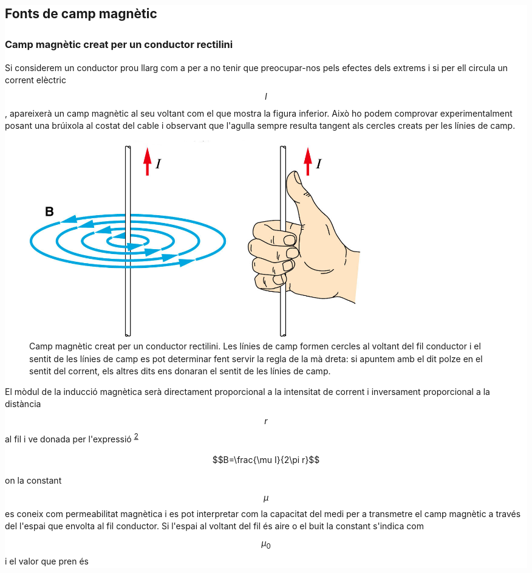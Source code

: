 ## Fonts de camp magnètic

### Camp magnètic creat per un conductor rectilini

Si considerem un conductor prou llarg com a per a no tenir que preocupar-nos pels efectes dels extrems i si per ell circula un corrent elèctric $$I$$, apareixerà un camp magnètic al seu voltant com el que mostra la figura inferior. Això ho podem comprovar experimentalment posant una brúixola al costat del cable i observant que l'agulla sempre resulta tangent als cercles creats per les línies de camp.
 
<figure>
  <img src="img/camp_fil_infinit.jpg" alt="Camp creat per un fil rectilini" width="70%">
  <figcaption>Camp magnètic creat per un conductor rectilini. Les línies de camp formen cercles al voltant del fil conductor i el sentit de les línies de camp es pot determinar fent servir la regla de la mà dreta: si apuntem amb el dit polze en el sentit del corrent, els altres dits ens donaran el sentit de les línies de camp.</figcaption>
</figure>

El mòdul de la inducció magnètica serà directament proporcional a la intensitat de corrent i inversament proporcional a la distància $$r$$ al fil i ve donada per l'expressió <sup><a href="#fn2" id="ref2">2</a></sup>

$$B=\frac{\mu I}{2\pi r}$$
 
on la constant $$\mu$$ es coneix com permeabilitat magnètica i es pot interpretar com la capacitat del medi per a transmetre el camp magnètic a través del l'espai que envolta al fil conductor. Si l'espai al voltant del fil és aire o el buit la constant s'indica com $$\mu_{0}$$ i el valor que pren és
